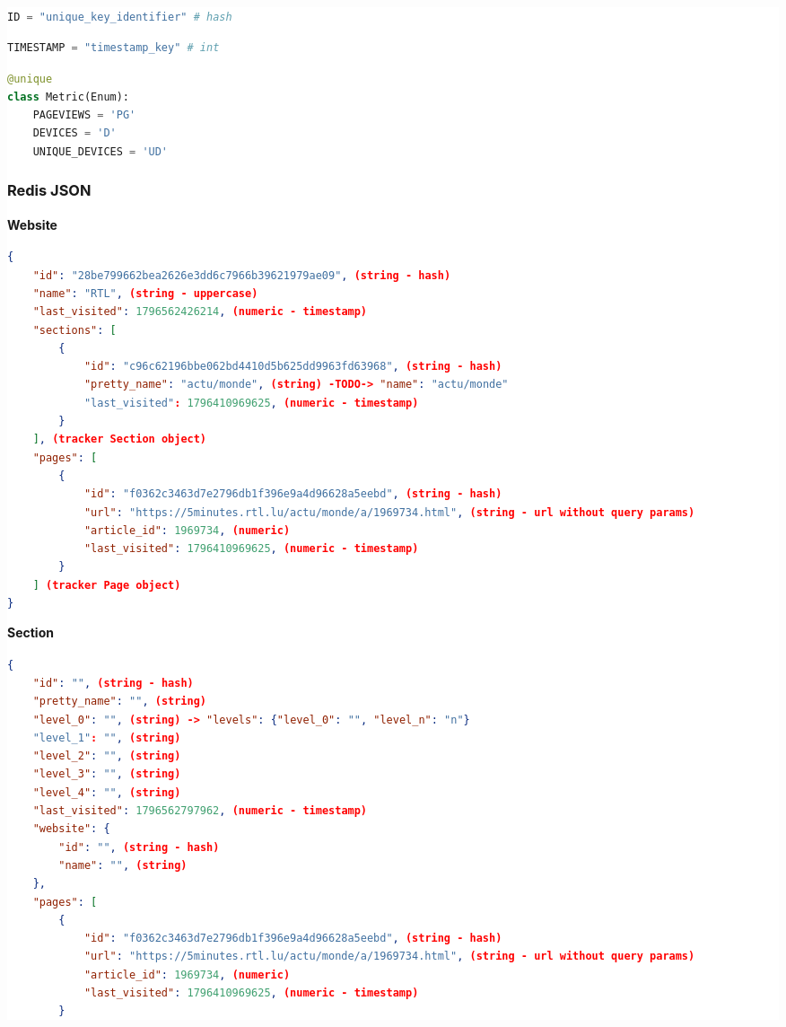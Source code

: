 ```python
ID = "unique_key_identifier" # hash
```

```python
TIMESTAMP = "timestamp_key" # int
```

```python
@unique
class Metric(Enum):
    PAGEVIEWS = 'PG'
    DEVICES = 'D'
    UNIQUE_DEVICES = 'UD'
```


### Redis JSON

__Website__ 
```json
{
    "id": "28be799662bea2626e3dd6c7966b39621979ae09", (string - hash)
    "name": "RTL", (string - uppercase)
    "last_visited": 1796562426214, (numeric - timestamp)
    "sections": [
        {
            "id": "c96c62196bbe062bd4410d5b625dd9963fd63968", (string - hash)
            "pretty_name": "actu/monde", (string) -TODO-> "name": "actu/monde"
            "last_visited": 1796410969625, (numeric - timestamp)
        }
    ], (tracker Section object)
    "pages": [
        {
            "id": "f0362c3463d7e2796db1f396e9a4d96628a5eebd", (string - hash)
            "url": "https://5minutes.rtl.lu/actu/monde/a/1969734.html", (string - url without query params)
            "article_id": 1969734, (numeric)
            "last_visited": 1796410969625, (numeric - timestamp)
        }
    ] (tracker Page object)
}
```

__Section__ 
```json
{
    "id": "", (string - hash)
    "pretty_name": "", (string)
    "level_0": "", (string) -> "levels": {"level_0": "", "level_n": "n"}
    "level_1": "", (string)
    "level_2": "", (string)
    "level_3": "", (string)
    "level_4": "", (string)
    "last_visited": 1796562797962, (numeric - timestamp)
    "website": {
        "id": "", (string - hash)
        "name": "", (string)
    },
    "pages": [
        {
            "id": "f0362c3463d7e2796db1f396e9a4d96628a5eebd", (string - hash)
            "url": "https://5minutes.rtl.lu/actu/monde/a/1969734.html", (string - url without query params)
            "article_id": 1969734, (numeric)
            "last_visited": 1796410969625, (numeric - timestamp)
        }
```